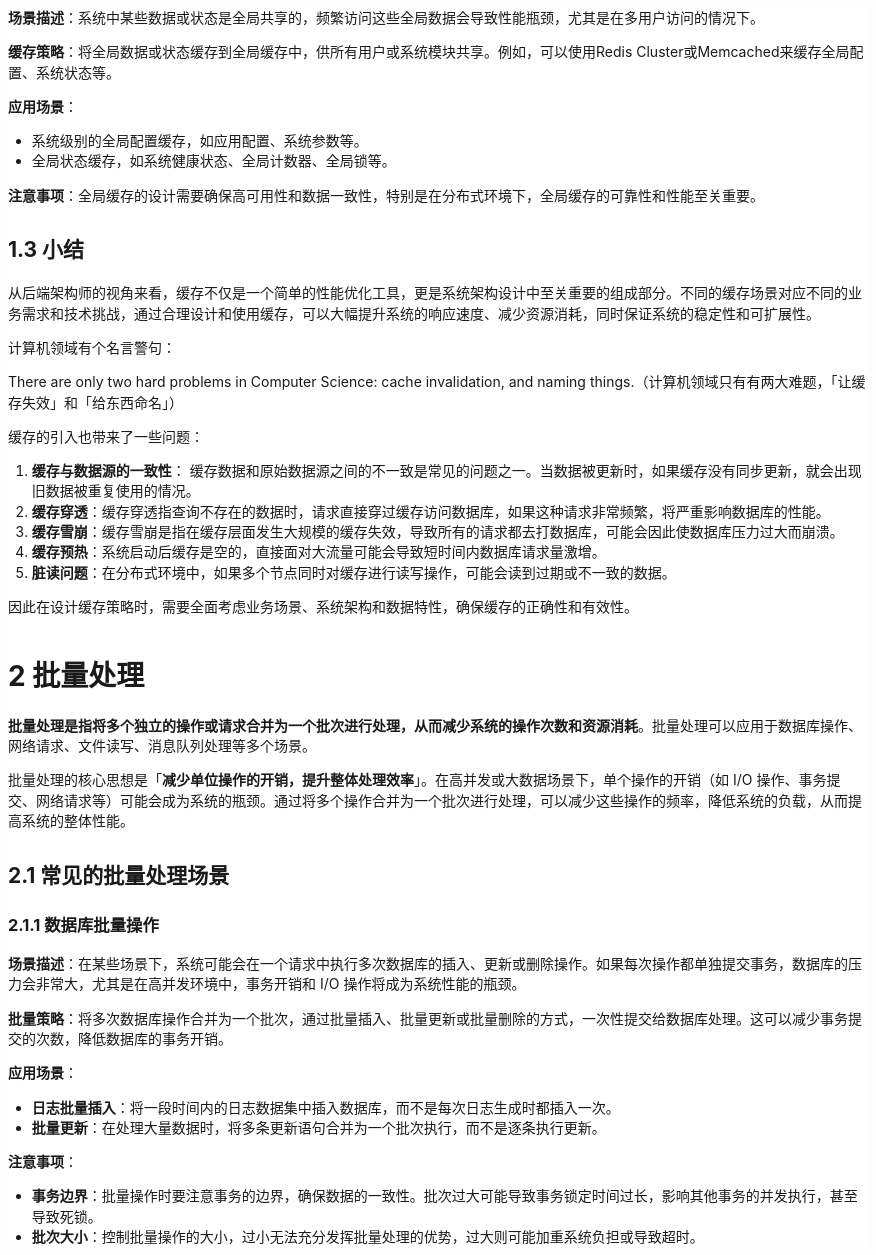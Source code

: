 **场景描述**：系统中某些数据或状态是全局共享的，频繁访问这些全局数据会导致性能瓶颈，尤其是在多用户访问的情况下。

**缓存策略**：将全局数据或状态缓存到全局缓存中，供所有用户或系统模块共享。例如，可以使用Redis Cluster或Memcached来缓存全局配置、系统状态等。

**应用场景**：

- 系统级别的全局配置缓存，如应用配置、系统参数等。
- 全局状态缓存，如系统健康状态、全局计数器、全局锁等。

**注意事项**：全局缓存的设计需要确保高可用性和数据一致性，特别是在分布式环境下，全局缓存的可靠性和性能至关重要。

## **1.3 小结**

从后端架构师的视角来看，缓存不仅是一个简单的性能优化工具，更是系统架构设计中至关重要的组成部分。不同的缓存场景对应不同的业务需求和技术挑战，通过合理设计和使用缓存，可以大幅提升系统的响应速度、减少资源消耗，同时保证系统的稳定性和可扩展性。

计算机领域有个名言警句：

There are only two hard problems in Computer Science: cache invalidation, and naming things.（计算机领域只有有两大难题，「让缓存失效」和「给东西命名」）

缓存的引入也带来了一些问题：

1. **缓存与数据源的一致性**： 缓存数据和原始数据源之间的不一致是常见的问题之一。当数据被更新时，如果缓存没有同步更新，就会出现旧数据被重复使用的情况。
2. **缓存穿透**：缓存穿透指查询不存在的数据时，请求直接穿过缓存访问数据库，如果这种请求非常频繁，将严重影响数据库的性能。
3. **缓存雪崩**：缓存雪崩是指在缓存层面发生大规模的缓存失效，导致所有的请求都去打数据库，可能会因此使数据库压力过大而崩溃。
4. **缓存预热**：系统启动后缓存是空的，直接面对大流量可能会导致短时间内数据库请求量激增。
5. **脏读问题**：在分布式环境中，如果多个节点同时对缓存进行读写操作，可能会读到过期或不一致的数据。

因此在设计缓存策略时，需要全面考虑业务场景、系统架构和数据特性，确保缓存的正确性和有效性。

# **2 批量处理**

**批量处理是指将多个独立的操作或请求合并为一个批次进行处理，从而减少系统的操作次数和资源消耗**。批量处理可以应用于数据库操作、网络请求、文件读写、消息队列处理等多个场景。

批量处理的核心思想是「**减少单位操作的开销，提升整体处理效率**」。在高并发或大数据场景下，单个操作的开销（如 I/O 操作、事务提交、网络请求等）可能会成为系统的瓶颈。通过将多个操作合并为一个批次进行处理，可以减少这些操作的频率，降低系统的负载，从而提高系统的整体性能。

## **2.1 常见的批量处理场景**

### **2.1.1 数据库批量操作**

**场景描述**：在某些场景下，系统可能会在一个请求中执行多次数据库的插入、更新或删除操作。如果每次操作都单独提交事务，数据库的压力会非常大，尤其是在高并发环境中，事务开销和 I/O 操作将成为系统性能的瓶颈。

**批量策略**：将多次数据库操作合并为一个批次，通过批量插入、批量更新或批量删除的方式，一次性提交给数据库处理。这可以减少事务提交的次数，降低数据库的事务开销。

**应用场景**：

- **日志批量插入**：将一段时间内的日志数据集中插入数据库，而不是每次日志生成时都插入一次。
- **批量更新**：在处理大量数据时，将多条更新语句合并为一个批次执行，而不是逐条执行更新。

**注意事项**：

- **事务边界**：批量操作时要注意事务的边界，确保数据的一致性。批次过大可能导致事务锁定时间过长，影响其他事务的并发执行，甚至导致死锁。
- **批次大小**：控制批量操作的大小，过小无法充分发挥批量处理的优势，过大则可能加重系统负担或导致超时。
